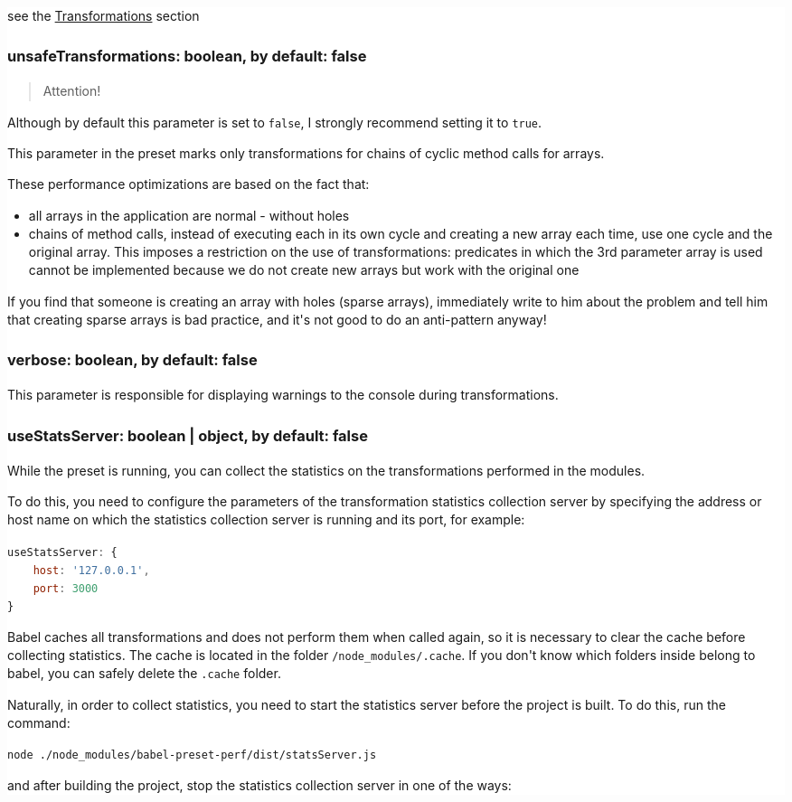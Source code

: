 see the [Transformations](#Transformations) section

### unsafeTransformations: boolean, by default: false

> Attention!

Although by default this parameter is set to `false`, I strongly recommend setting it to `true`.

This parameter in the preset marks only transformations for chains of cyclic method calls for arrays.

These performance optimizations are based on the fact that:

-   all arrays in the application are normal - without holes
-   chains of method calls, instead of executing each in its own cycle and creating a new array each time, use one cycle and the original array. This imposes a restriction on the use of transformations: predicates in which the 3rd parameter array is used cannot be implemented because we do not create new arrays but work with the original one

If you find that someone is creating an array with holes (sparse arrays), immediately write to him about the problem and tell him that creating sparse arrays is bad practice, and it's not good to do an anti-pattern anyway!

### verbose: boolean, by default: false

This parameter is responsible for displaying warnings to the console during transformations.

### useStatsServer: boolean | object, by default: false

While the preset is running, you can collect the statistics on the transformations performed in the modules.

To do this, you need to configure the parameters of the transformation statistics collection server by specifying the address or host name on which the statistics collection server is running and its port, for example:

```js
useStatsServer: {
    host: '127.0.0.1',
    port: 3000
}
```

Babel caches all transformations and does not perform them when called again, so it is necessary to clear the cache before collecting statistics.
The cache is located in the folder `/node_modules/.cache`. If you don't know which folders inside belong to babel, you can safely delete the `.cache` folder.

Naturally, in order to collect statistics, you need to start the statistics server before the project is built.
To do this, run the command:

```shell
node ./node_modules/babel-preset-perf/dist/statsServer.js
```

and after building the project, stop the statistics collection server in one of the ways:
